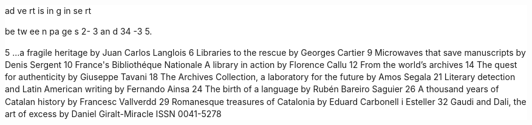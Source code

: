ad
ve
rt
is
in
g 
in
se
rt
 
be
tw
ee
n 
pa
ge
s 
2-
3 
an
d 
34
-3
5.
 
5 
...a fragile heritage 
by Juan Carlos Langlois 
6 
Libraries to the rescue 
by Georges Cartier 
9 
Microwaves that save manuscripts 
by Denis Sergent 
10 
France's Bibliothéque Nationale 
A library in action 
by Florence Callu 
12 
From the world’s archives 
14 
The quest for authenticity 
by Giuseppe Tavani 
18 
The Archives Collection, 
a laboratory for the future 
by Amos Segala 
21 
Literary detection 
and Latin American writing 
by Fernando Ainsa 
24 
The birth of a language 
by Rubén Bareiro Saguier 
26 
A thousand years of Catalan history 
by Francesc Vallverdd 
29 
Romanesque treasures of Catalonia 
by Eduard Carbonell i Esteller 
32 
Gaudi and Dali, the art of excess 
by Daniel Giralt-Miracle 
ISSN 0041-5278 